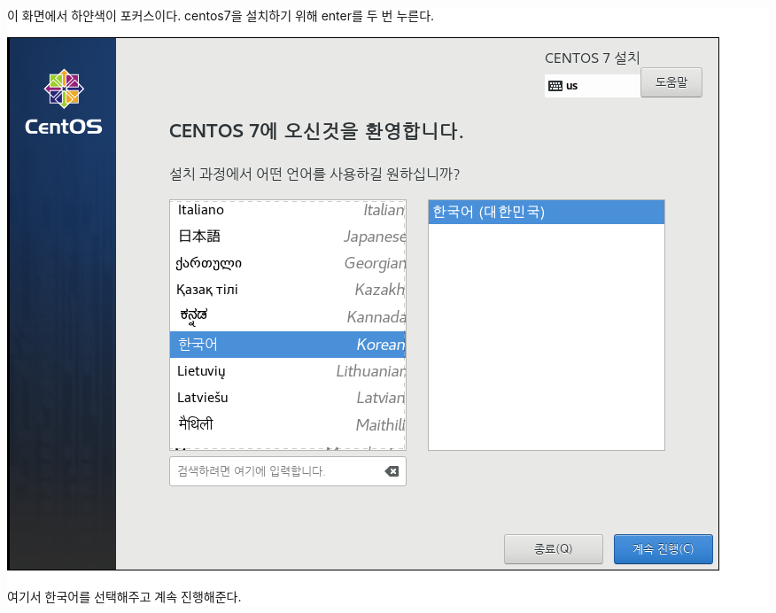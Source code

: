 이 화면에서 하얀색이 포커스이다. centos7을 설치하기 위해 enter를 두 번 누른다.

![image-20200211133932917](images/image-20200211133932917.png)

여기서 한국어를 선택해주고 계속 진행해준다.
